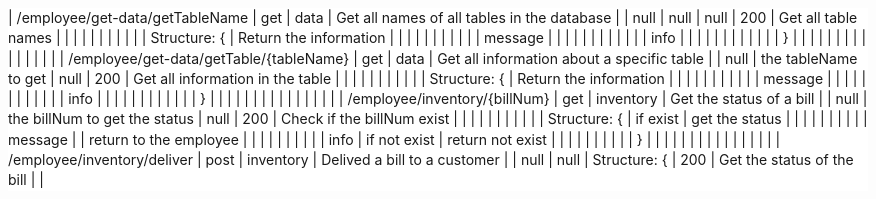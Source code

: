 | /employee/get-data/getTableName             | get  | data         | Get all names of all tables in the database |             | null  | null                             | null                                        |          200 | Get all table names                         |                                |
|                                             |      |              |                                             |             |       |                                  |                                             | Structure: { | Return the information                      |                                |
|                                             |      |              |                                             |             |       |                                  |                                             | message      |                                             |                                |
|                                             |      |              |                                             |             |       |                                  |                                             | info         |                                             |                                |
|                                             |      |              |                                             |             |       |                                  |                                             | }            |                                             |                                |
|                                             |      |              |                                             |             |       |                                  |                                             |              |                                             |                                |
| /employee/get-data/getTable/{tableName}     | get  | data         | Get all information about a specific table  |             | null  | the tableName to get             | null                                        |          200 | Get all information in the table            |                                |
|                                             |      |              |                                             |             |       |                                  |                                             | Structure: { | Return the information                      |                                |
|                                             |      |              |                                             |             |       |                                  |                                             | message      |                                             |                                |
|                                             |      |              |                                             |             |       |                                  |                                             | info         |                                             |                                |
|                                             |      |              |                                             |             |       |                                  |                                             | }            |                                             |                                |
|                                             |      |              |                                             |             |       |                                  |                                             |              |                                             |                                |
| /employee/inventory/{billNum}               | get  | inventory    | Get the status of a bill                    |             | null  | the billNum to get the status    | null                                        |          200 | Check if the billNum exist                  |                                |
|                                             |      |              |                                             |             |       |                                  |                                             | Structure: { | if exist                                    | get the status                 |
|                                             |      |              |                                             |             |       |                                  |                                             | message      |                                             | return to the employee         |
|                                             |      |              |                                             |             |       |                                  |                                             | info         | if not exist                                | return not exist               |
|                                             |      |              |                                             |             |       |                                  |                                             | }            |                                             |                                |
|                                             |      |              |                                             |             |       |                                  |                                             |              |                                             |                                |
| /employee/inventory/deliver                 | post | inventory    | Delived a bill to a customer                |             | null  | null                             | Structure: {                                |          200 | Get the status of the bill                  |                                |